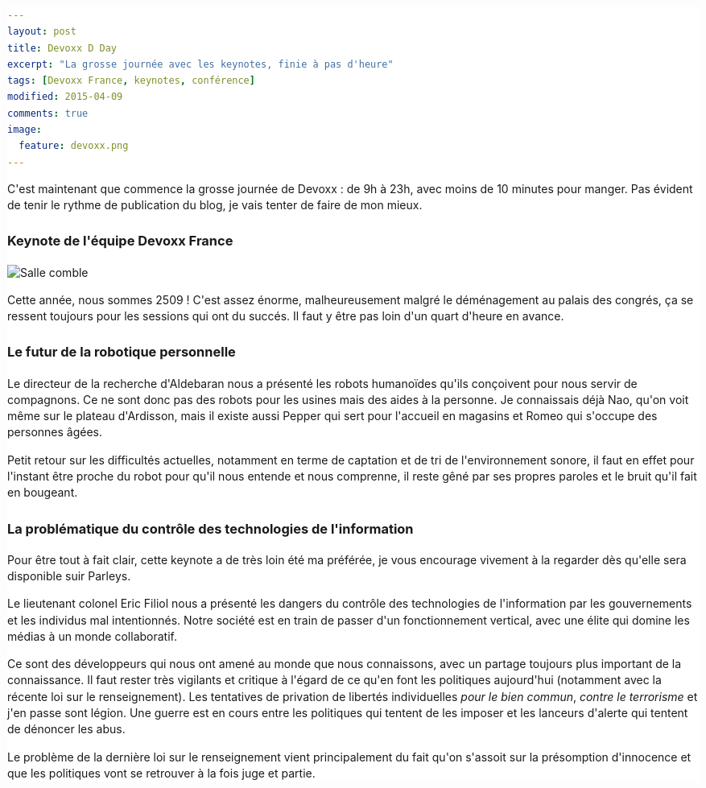 ```yaml
---
layout: post
title: Devoxx D Day
excerpt: "La grosse journée avec les keynotes, finie à pas d'heure"
tags: [Devoxx France, keynotes, conférence]
modified: 2015-04-09
comments: true
image:
  feature: devoxx.png
---
```


C'est maintenant que commence la grosse journée de Devoxx : de 9h à 23h, avec moins de 10 minutes pour manger. Pas évident de tenir le rythme de publication du blog, je vais tenter de faire de mon mieux.

### Keynote de l'équipe Devoxx France

![Salle comble]({{site.url}}/images/sallecomble.jpg)

Cette année, nous sommes 2509 ! C'est assez énorme, malheureusement malgré le déménagement au palais des congrés, ça se ressent toujours pour les sessions qui ont du succés. Il faut y être pas loin d'un quart d'heure en avance.

### Le futur de la robotique personnelle

Le directeur de la recherche d'Aldebaran nous a présenté les robots humanoïdes qu'ils conçoivent pour nous servir de compagnons. Ce ne sont donc pas des robots pour les usines mais des aides à la personne. Je connaissais déjà Nao, qu'on voit même sur le plateau d'Ardisson, mais il existe aussi Pepper qui sert pour l'accueil en magasins et Romeo qui s'occupe des personnes âgées.

Petit retour sur les difficultés actuelles, notamment en terme de captation et de tri de l'environnement sonore, il faut en effet pour l'instant être proche du robot pour qu'il nous entende et nous comprenne, il reste gêné par ses propres paroles et le bruit qu'il fait en bougeant.

### La problématique du contrôle des technologies de l'information

Pour être tout à fait clair, cette keynote a de très loin été ma préférée, je vous encourage vivement à la regarder dès qu'elle sera disponible suir Parleys.

Le lieutenant colonel Eric Filiol nous a présenté les dangers du contrôle des technologies de l'information par les gouvernements et les individus mal intentionnés. Notre société est en train de passer d'un fonctionnement vertical, avec une élite qui domine les médias à un monde collaboratif.

Ce sont des développeurs qui nous ont amené au monde que nous connaissons, avec un partage toujours plus important de la connaissance. Il faut rester très vigilants et critique à l'égard de ce qu'en font les politiques aujourd'hui (notamment avec la récente loi sur le renseignement). Les tentatives de privation de libertés individuelles _pour le bien commun_, _contre le terrorisme_ et j'en passe sont légion. Une guerre est en cours entre les politiques qui tentent de les imposer et les lanceurs d'alerte qui tentent de dénoncer les abus.

Le problème de la dernière loi sur le renseignement vient principalement du fait qu'on s'assoit sur la présomption d'innocence et que les politiques vont se retrouver à la fois juge et partie.
